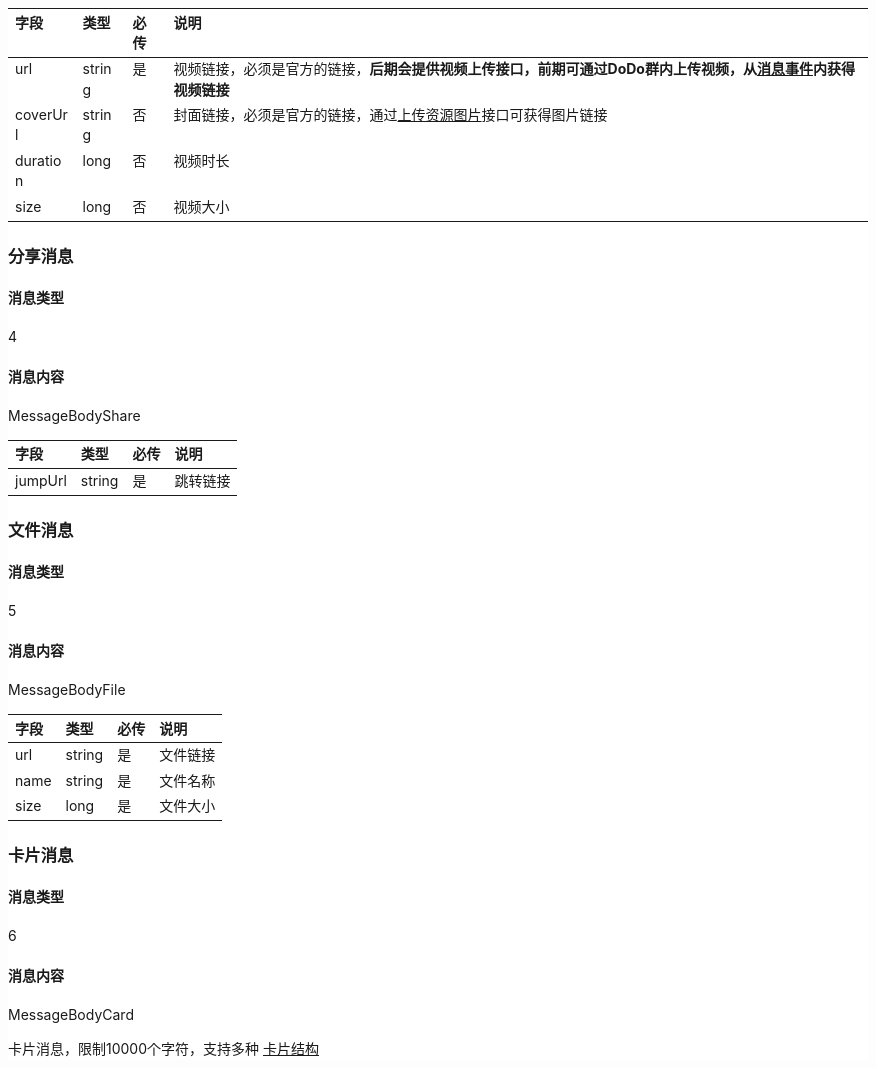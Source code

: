 |字段|类型|必传|说明|
|:---------------|:-----|:-----|:---------------|
|url|string|是|视频链接，必须是官方的链接，**后期会提供视频上传接口，前期可通过DoDo群内上传视频，从[消息事件](../event/channel-text.md#消息事件)内获得视频链接**|
|coverUrl|string|否|封面链接，必须是官方的链接，通过[上传资源图片](./resource.md#上传资源图片)接口可获得图片链接|
|duration|long|否|视频时长|
|size|long|否|视频大小|


### 分享消息

#### 消息类型

4

#### 消息内容

MessageBodyShare

|字段|类型|必传|说明|
|:---------------|:-----|:-----|:---------------|
|jumpUrl|string|是|跳转链接|


### 文件消息

#### 消息类型

5

#### 消息内容

MessageBodyFile

|字段|类型|必传|说明|
|:---------------|:-----|:-----|:---------------|
|url|string|是|文件链接|
|name|string|是|文件名称|
|size|long|是|文件大小|


### 卡片消息

#### 消息类型

6

#### 消息内容

MessageBodyCard

卡片消息，限制10000个字符，支持多种 [卡片结构](./card.md)
